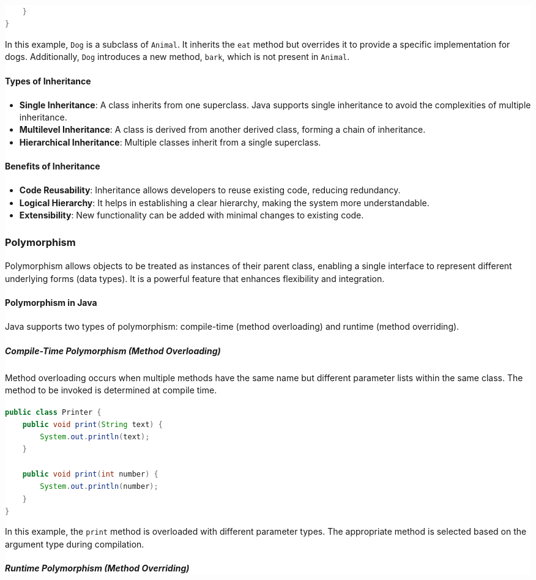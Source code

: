 ```java
    }
}
```

In this example, `Dog` is a subclass of `Animal`. It inherits the `eat` method but overrides it to provide a specific implementation for dogs. Additionally, `Dog` introduces a new method, `bark`, which is not present in `Animal`.

#### Types of Inheritance

- **Single Inheritance**: A class inherits from one superclass. Java supports single inheritance to avoid the complexities of multiple inheritance.
- **Multilevel Inheritance**: A class is derived from another derived class, forming a chain of inheritance.
- **Hierarchical Inheritance**: Multiple classes inherit from a single superclass.

#### Benefits of Inheritance

- **Code Reusability**: Inheritance allows developers to reuse existing code, reducing redundancy.
- **Logical Hierarchy**: It helps in establishing a clear hierarchy, making the system more understandable.
- **Extensibility**: New functionality can be added with minimal changes to existing code.

### Polymorphism

Polymorphism allows objects to be treated as instances of their parent class, enabling a single interface to represent different underlying forms (data types). It is a powerful feature that enhances flexibility and integration.

#### Polymorphism in Java

Java supports two types of polymorphism: compile-time (method overloading) and runtime (method overriding).

##### Compile-Time Polymorphism (Method Overloading)

Method overloading occurs when multiple methods have the same name but different parameter lists within the same class. The method to be invoked is determined at compile time.

```java
public class Printer {
    public void print(String text) {
        System.out.println(text);
    }

    public void print(int number) {
        System.out.println(number);
    }
}
```

In this example, the `print` method is overloaded with different parameter types. The appropriate method is selected based on the argument type during compilation.

##### Runtime Polymorphism (Method Overriding)
